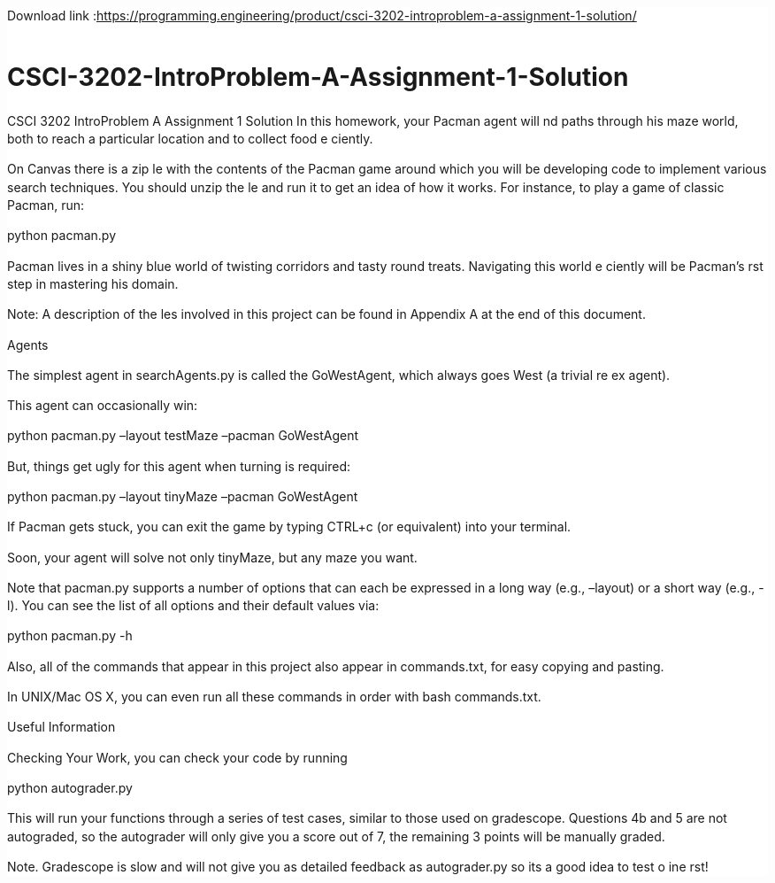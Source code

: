 Download link :https://programming.engineering/product/csci-3202-introproblem-a-assignment-1-solution/

# CSCI-3202-IntroProblem-A-Assignment-1-Solution
CSCI 3202 IntroProblem A Assignment 1 Solution
In this homework, your Pacman agent will nd paths through his maze world, both to reach a particular location and to collect food e ciently.

On Canvas there is a zip le with the contents of the Pacman game around which you will be developing code to implement various search techniques. You should unzip the le and run it to get an idea of how it works. For instance, to play a game of classic Pacman, run:

python pacman.py

Pacman lives in a shiny blue world of twisting corridors and tasty round treats. Navigating this world e ciently will be Pacman’s rst step in mastering his domain.

Note: A description of the les involved in this project can be found in Appendix A at the end of this document.

Agents

The simplest agent in searchAgents.py is called the GoWestAgent, which always goes West (a trivial re ex agent).

This agent can occasionally win:

python pacman.py –layout testMaze –pacman GoWestAgent

But, things get ugly for this agent when turning is required:

python pacman.py –layout tinyMaze –pacman GoWestAgent

If Pacman gets stuck, you can exit the game by typing CTRL+c (or equivalent) into your terminal.

Soon, your agent will solve not only tinyMaze, but any maze you want.

Note that pacman.py supports a number of options that can each be expressed in a long way (e.g., –layout) or a short way (e.g., -l). You can see the list of all options and their default values via:

python pacman.py -h

Also, all of the commands that appear in this project also appear in commands.txt, for easy copying and pasting.

In UNIX/Mac OS X, you can even run all these commands in order with bash commands.txt.

Useful Information

Checking Your Work, you can check your code by running

python autograder.py

This will run your functions through a series of test cases, similar to those used on gradescope. Questions 4b and 5 are not autograded, so the autograder will only give you a score out of 7, the remaining 3 points will be manually graded.

Note. Gradescope is slow and will not give you as detailed feedback as autograder.py so its a good idea to test o ine rst!
